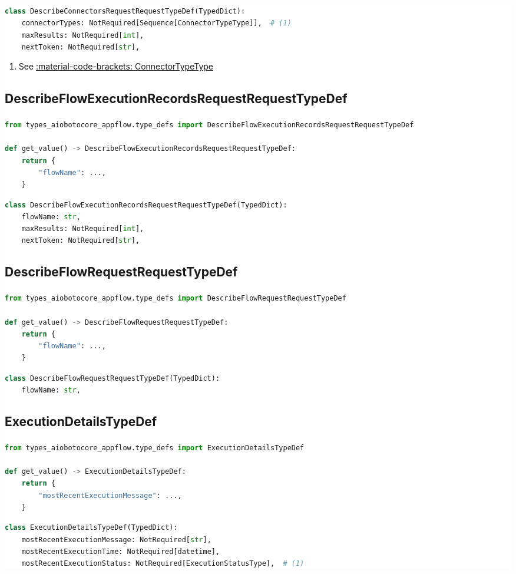 ```python title="Definition"
class DescribeConnectorsRequestRequestTypeDef(TypedDict):
    connectorTypes: NotRequired[Sequence[ConnectorTypeType]],  # (1)
    maxResults: NotRequired[int],
    nextToken: NotRequired[str],
```

1. See [:material-code-brackets: ConnectorTypeType](./literals.md#connectortypetype) 
## DescribeFlowExecutionRecordsRequestRequestTypeDef

```python title="Usage Example"
from types_aiobotocore_appflow.type_defs import DescribeFlowExecutionRecordsRequestRequestTypeDef

def get_value() -> DescribeFlowExecutionRecordsRequestRequestTypeDef:
    return {
        "flowName": ...,
    }
```

```python title="Definition"
class DescribeFlowExecutionRecordsRequestRequestTypeDef(TypedDict):
    flowName: str,
    maxResults: NotRequired[int],
    nextToken: NotRequired[str],
```

## DescribeFlowRequestRequestTypeDef

```python title="Usage Example"
from types_aiobotocore_appflow.type_defs import DescribeFlowRequestRequestTypeDef

def get_value() -> DescribeFlowRequestRequestTypeDef:
    return {
        "flowName": ...,
    }
```

```python title="Definition"
class DescribeFlowRequestRequestTypeDef(TypedDict):
    flowName: str,
```

## ExecutionDetailsTypeDef

```python title="Usage Example"
from types_aiobotocore_appflow.type_defs import ExecutionDetailsTypeDef

def get_value() -> ExecutionDetailsTypeDef:
    return {
        "mostRecentExecutionMessage": ...,
    }
```

```python title="Definition"
class ExecutionDetailsTypeDef(TypedDict):
    mostRecentExecutionMessage: NotRequired[str],
    mostRecentExecutionTime: NotRequired[datetime],
    mostRecentExecutionStatus: NotRequired[ExecutionStatusType],  # (1)
```
